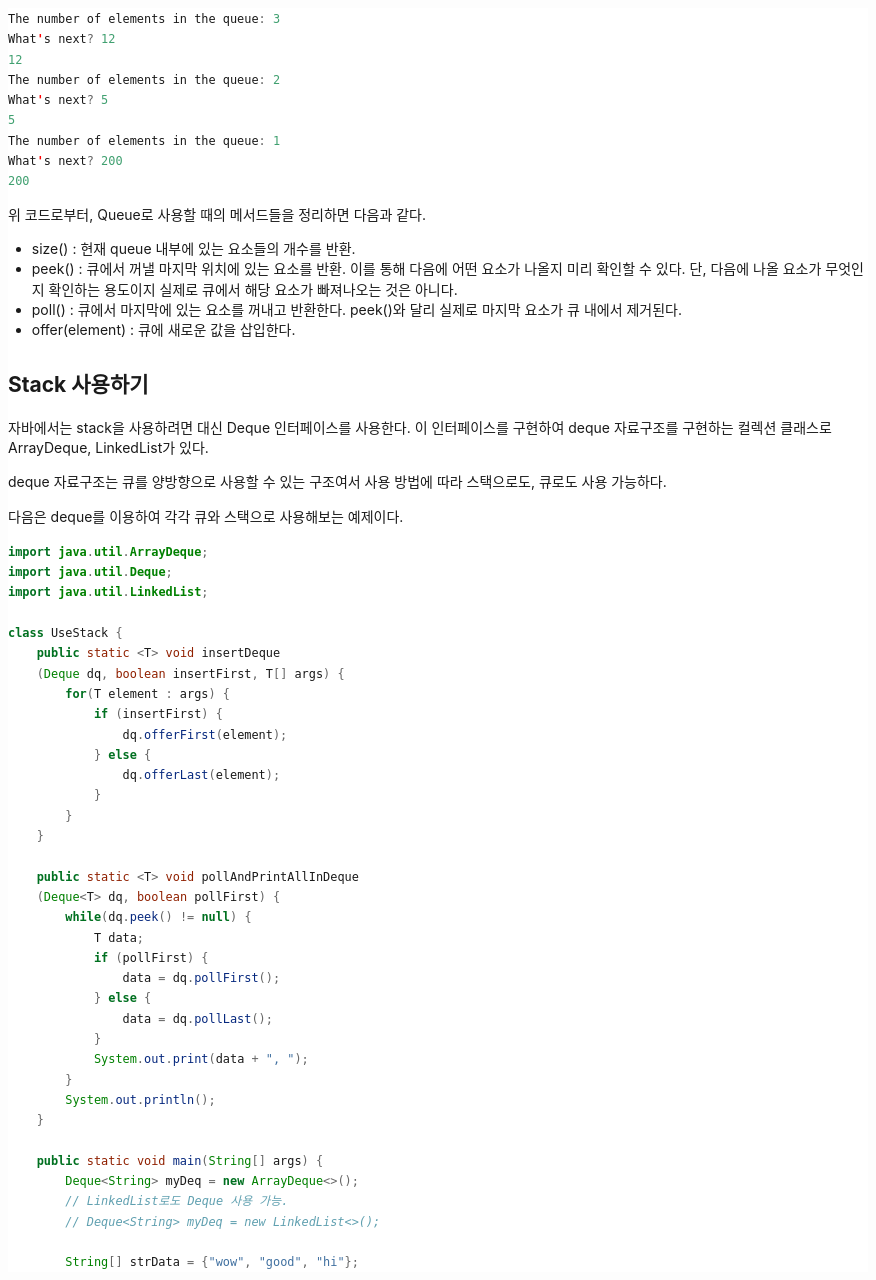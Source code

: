 ```java
The number of elements in the queue: 3
What's next? 12
12
The number of elements in the queue: 2
What's next? 5
5
The number of elements in the queue: 1
What's next? 200
200
```

위 코드로부터, Queue로 사용할 때의 메서드들을 정리하면 다음과 같다. 

- size() : 현재 queue 내부에 있는 요소들의 개수를 반환.
- peek() : 큐에서 꺼낼 마지막 위치에 있는 요소를 반환. 이를 통해 다음에 어떤 요소가 나올지 미리 확인할 수 있다. 단, 다음에 나올 요소가 무엇인지 확인하는 용도이지 실제로 큐에서 해당 요소가 빠져나오는 것은 아니다.
- poll() : 큐에서 마지막에 있는 요소를 꺼내고 반환한다. peek()와 달리 실제로 마지막 요소가 큐 내에서 제거된다.
- offer(element) : 큐에 새로운 값을 삽입한다.

## Stack 사용하기

자바에서는 stack을 사용하려면 대신 Deque<E> 인터페이스를 사용한다. 이 인터페이스를 구현하여 deque 자료구조를 구현하는 컬렉션 클래스로 ArrayDeque, LinkedList가 있다. 

deque 자료구조는 큐를 양방향으로 사용할 수 있는 구조여서 사용 방법에 따라 스택으로도, 큐로도 사용 가능하다. 

다음은 deque를 이용하여 각각 큐와 스택으로 사용해보는 예제이다. 

```java
import java.util.ArrayDeque;
import java.util.Deque;
import java.util.LinkedList;

class UseStack {
    public static <T> void insertDeque
    (Deque dq, boolean insertFirst, T[] args) {
        for(T element : args) {
            if (insertFirst) {
                dq.offerFirst(element);
            } else {
                dq.offerLast(element);
            }
        }
    }

    public static <T> void pollAndPrintAllInDeque
    (Deque<T> dq, boolean pollFirst) {
        while(dq.peek() != null) {
            T data;
            if (pollFirst) {
                data = dq.pollFirst();
            } else {
                data = dq.pollLast();
            }
            System.out.print(data + ", ");
        }
        System.out.println();
    }

    public static void main(String[] args) {
        Deque<String> myDeq = new ArrayDeque<>();
        // LinkedList로도 Deque 사용 가능.
        // Deque<String> myDeq = new LinkedList<>();

        String[] strData = {"wow", "good", "hi"};
```